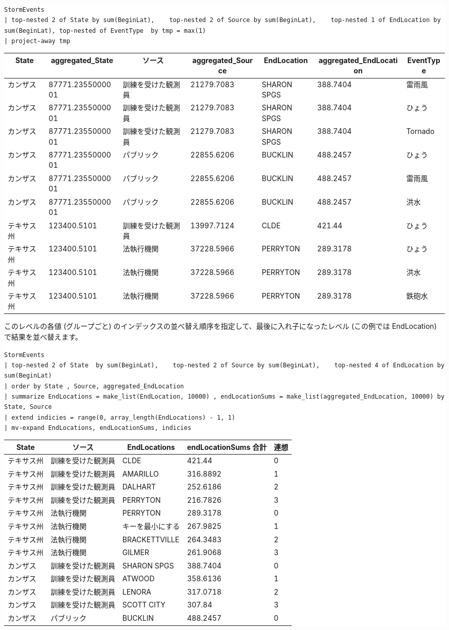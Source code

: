 
```kusto
StormEvents
| top-nested 2 of State by sum(BeginLat),    top-nested 2 of Source by sum(BeginLat),    top-nested 1 of EndLocation by sum(BeginLat), top-nested of EventType  by tmp = max(1)
| project-away tmp
```

|State|aggregated_State|ソース|aggregated_Source|EndLocation|aggregated_EndLocation|EventType|
|---|---|---|---|---|---|---|
|カンザス|87771.2355000001|訓練を受けた観測員|21279.7083|SHARON SPGS|388.7404|雷雨風|
|カンザス|87771.2355000001|訓練を受けた観測員|21279.7083|SHARON SPGS|388.7404|ひょう|
|カンザス|87771.2355000001|訓練を受けた観測員|21279.7083|SHARON SPGS|388.7404|Tornado|
|カンザス|87771.2355000001|パブリック|22855.6206|BUCKLIN|488.2457|ひょう|
|カンザス|87771.2355000001|パブリック|22855.6206|BUCKLIN|488.2457|雷雨風|
|カンザス|87771.2355000001|パブリック|22855.6206|BUCKLIN|488.2457|洪水|
|テキサス州|123400.5101|訓練を受けた観測員|13997.7124|CLDE|421.44|ひょう|
|テキサス州|123400.5101|法執行機関|37228.5966|PERRYTON|289.3178|ひょう|
|テキサス州|123400.5101|法執行機関|37228.5966|PERRYTON|289.3178|洪水|
|テキサス州|123400.5101|法執行機関|37228.5966|PERRYTON|289.3178|鉄砲水|

このレベルの各値 (グループごと) のインデックスの並べ替え順序を指定して、最後に入れ子になったレベル (この例では EndLocation) で結果を並べ替えます。


```kusto
StormEvents
| top-nested 2 of State  by sum(BeginLat),    top-nested 2 of Source by sum(BeginLat),    top-nested 4 of EndLocation by  sum(BeginLat)
| order by State , Source, aggregated_EndLocation
| summarize EndLocations = make_list(EndLocation, 10000) , endLocationSums = make_list(aggregated_EndLocation, 10000) by State, Source
| extend indicies = range(0, array_length(EndLocations) - 1, 1)
| mv-expand EndLocations, endLocationSums, indicies
```

|State|ソース|EndLocations|endLocationSums 合計|連想|
|---|---|---|---|---|
|テキサス州|訓練を受けた観測員|CLDE|421.44|0|
|テキサス州|訓練を受けた観測員|AMARILLO|316.8892|1|
|テキサス州|訓練を受けた観測員|DALHART|252.6186|2|
|テキサス州|訓練を受けた観測員|PERRYTON|216.7826|3|
|テキサス州|法執行機関|PERRYTON|289.3178|0|
|テキサス州|法執行機関|キーを最小にする|267.9825|1|
|テキサス州|法執行機関|BRACKETTVILLE|264.3483|2|
|テキサス州|法執行機関|GILMER|261.9068|3|
|カンザス|訓練を受けた観測員|SHARON SPGS|388.7404|0|
|カンザス|訓練を受けた観測員|ATWOOD|358.6136|1|
|カンザス|訓練を受けた観測員|LENORA|317.0718|2|
|カンザス|訓練を受けた観測員|SCOTT CITY|307.84|3|
|カンザス|パブリック|BUCKLIN|488.2457|0|